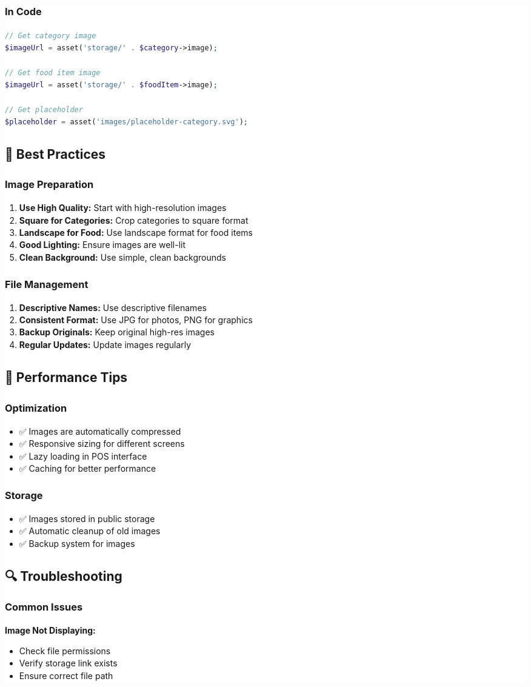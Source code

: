 ### In Code
```php
// Get category image
$imageUrl = asset('storage/' . $category->image);

// Get food item image
$imageUrl = asset('storage/' . $foodItem->image);

// Get placeholder
$placeholder = asset('images/placeholder-category.svg');
```

## 🎨 Best Practices

### Image Preparation
1. **Use High Quality:** Start with high-resolution images
2. **Square for Categories:** Crop categories to square format
3. **Landscape for Food:** Use landscape format for food items
4. **Good Lighting:** Ensure images are well-lit
5. **Clean Background:** Use simple, clean backgrounds

### File Management
1. **Descriptive Names:** Use descriptive filenames
2. **Consistent Format:** Use JPG for photos, PNG for graphics
3. **Backup Originals:** Keep original high-res images
4. **Regular Updates:** Update images regularly

## 🚀 Performance Tips

### Optimization
- ✅ Images are automatically compressed
- ✅ Responsive sizing for different screens
- ✅ Lazy loading in POS interface
- ✅ Caching for better performance

### Storage
- ✅ Images stored in public storage
- ✅ Automatic cleanup of old images
- ✅ Backup system for images

## 🔍 Troubleshooting

### Common Issues

**Image Not Displaying:**
- Check file permissions
- Verify storage link exists
- Ensure correct file path
